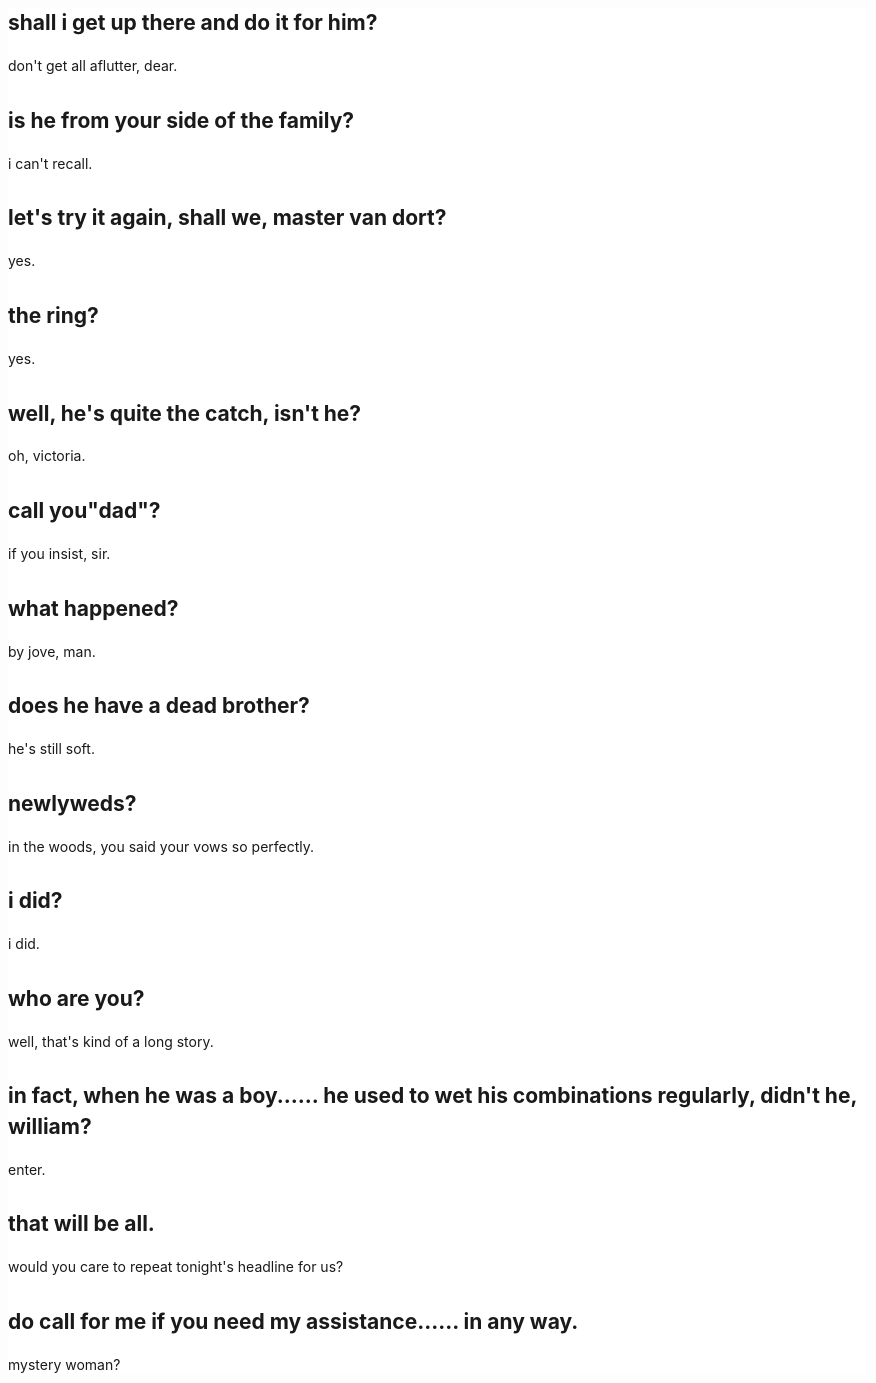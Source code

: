 ## shall i get up there and do it for him?
don't get all aflutter, dear.

## is he from your side of the family?
i can't recall.

## let's try it again, shall we, master van dort?
yes.

## the ring?
yes.

## well, he's quite the catch, isn't he?
oh, victoria.

## call you\"dad\"?
if you insist, sir.

## what happened?
by jove, man.

## does he have a dead brother?
he's still soft.

## newlyweds?
in the woods, you said your vows so perfectly.

## i did?
i did.

## who are you?
well, that's kind of a long story.

## in fact, when he was a boy...... he used to wet his combinations regularly, didn't he, william?
enter.

## that will be all.
would you care to repeat tonight's headline for us?

## do call for me if you need my assistance...... in any way.
mystery woman?
